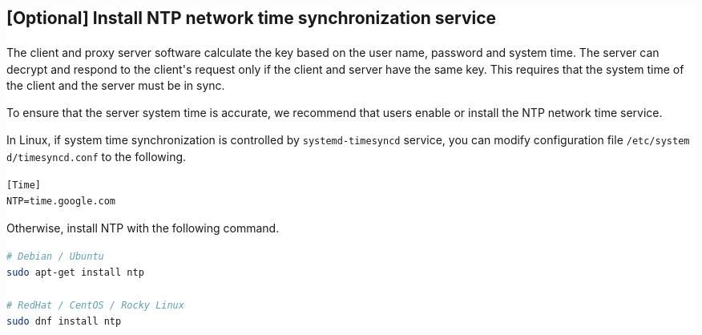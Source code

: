 ## [Optional] Install NTP network time synchronization service

The client and proxy server software calculate the key based on the user name, password and system time. The server can decrypt and respond to the client's request only if the client and server have the same key. This requires that the system time of the client and the server must be in sync.

To ensure that the server system time is accurate, we recommend that users enable or install the NTP network time service.

In Linux, if system time synchronization is controlled by `systemd-timesyncd` service, you can modify configuration file `/etc/systemd/timesyncd.conf` to the following.

```
[Time]
NTP=time.google.com
```

Otherwise, install NTP with the following command.

```sh
# Debian / Ubuntu
sudo apt-get install ntp

# RedHat / CentOS / Rocky Linux
sudo dnf install ntp
```
